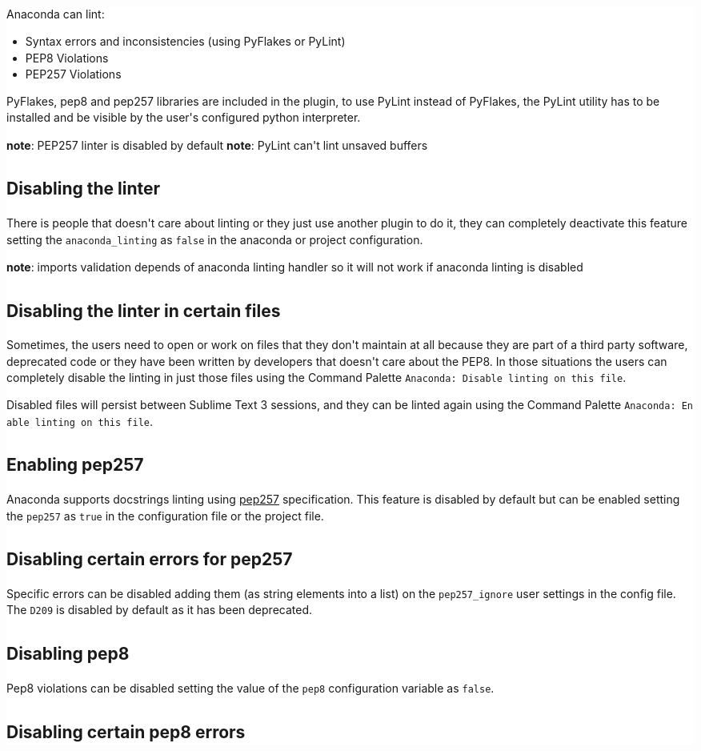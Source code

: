 Anaconda can lint:

* Syntax errors and inconsistencies (using PyFlakes or PyLint)
* PEP8 Violations
* PEP257 Violations

PyFlakes, pep8 and pep257 libraries are included in the plugin, to use PyLint
instead of PyFlakes, the PyLint utility has to be installed and be visible
by the user's configured python interpreter.

**note**: PEP257 linter is disabled by default
**note**: PyLint can't lint unsaved buffers

## Disabling the linter

There is people that doesn't care about linting or they just use another
plugin to do it, they can completely deactivate this feature setting the
`anaconda_linting` as `false` in the anaconda or project configuration.

**note**: imports validation depends of anaconda linting handler so it will
not work if anaconda linting is disabled

## Disabling the linter in certain files

Sometimes, the users need to open or work on files that they don't maintain
at all because they are part of a third party software, deprecated code or
they have been written by developers that doesn't care about the PEP8. In
those situations the users can completely disable the linting in just those
files using the Command Palette `Anaconda: Disable linting
on this file`.

Disabled files will persist between Sublime Text 3 sessions, and they can
be linted again using the Command Palette `Anaconda: Enable linting on this
file`.

## Enabling pep257

Anaconda supports docstrings linting using [pep257](http://legacy.python.org/dev/peps/pep-0257/)
specification. This feature is disabled by default but can be enabled setting
the `pep257` as `true` in the configuration file or the project file.

## Disabling certain errors for pep257

Specific errors can be disabled adding them (as string elements into a list) on
the `pep257_ignore` user settings in the config file. The `D209` is disabled
by default as it has been deprecated.

## Disabling pep8

Pep8 violations can be disabled setting the value of the `pep8` configuration
variable as `false`.

## Disabling certain pep8 errors
